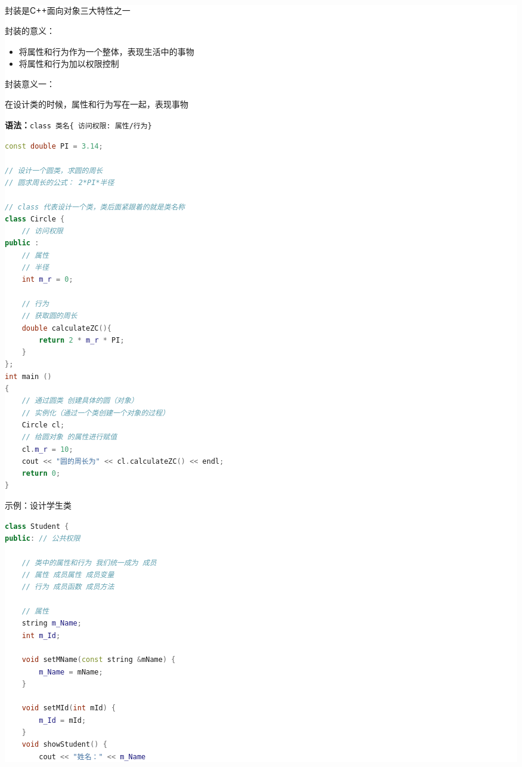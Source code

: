 封装是C++面向对象三大特性之一

封装的意义：

- 将属性和行为作为一个整体，表现生活中的事物
- 将属性和行为加以权限控制

封装意义一：

在设计类的时候，属性和行为写在一起，表现事物

**语法：**`class 类名{ 访问权限: 属性/行为}`

```c++
const double PI = 3.14;

// 设计一个圆类，求圆的周长
// 圆求周长的公式： 2*PI*半径

// class 代表设计一个类，类后面紧跟着的就是类名称
class Circle {
    // 访问权限
public :
    // 属性
    // 半径
    int m_r = 0;

    // 行为
    // 获取圆的周长
    double calculateZC(){
        return 2 * m_r * PI;
    }
};
int main ()
{
    // 通过圆类 创建具体的圆（对象）
    // 实例化（通过一个类创建一个对象的过程）
    Circle cl;
    // 给圆对象 的属性进行赋值
    cl.m_r = 10;
    cout << "圆的周长为" << cl.calculateZC() << endl;
    return 0;
}
```

示例：设计学生类

```c++
class Student {
public: // 公共权限

    // 类中的属性和行为 我们统一成为 成员
    // 属性 成员属性 成员变量
    // 行为 成员函数 成员方法

    // 属性
    string m_Name;
    int m_Id;

    void setMName(const string &mName) {
        m_Name = mName;
    }

    void setMId(int mId) {
        m_Id = mId;
    }
    void showStudent() {
        cout << "姓名：" << m_Name
```